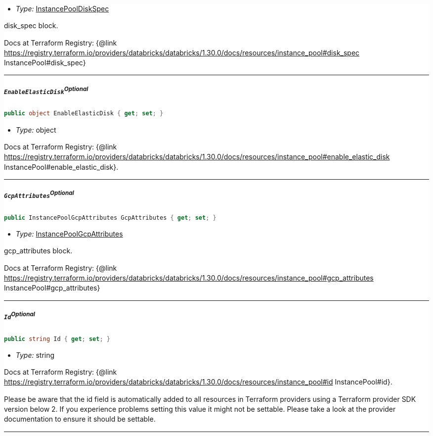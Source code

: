 - *Type:* <a href="#@cdktf/provider-databricks.instancePool.InstancePoolDiskSpec">InstancePoolDiskSpec</a>

disk_spec block.

Docs at Terraform Registry: {@link https://registry.terraform.io/providers/databricks/databricks/1.30.0/docs/resources/instance_pool#disk_spec InstancePool#disk_spec}

---

##### `EnableElasticDisk`<sup>Optional</sup> <a name="EnableElasticDisk" id="@cdktf/provider-databricks.instancePool.InstancePoolConfig.property.enableElasticDisk"></a>

```csharp
public object EnableElasticDisk { get; set; }
```

- *Type:* object

Docs at Terraform Registry: {@link https://registry.terraform.io/providers/databricks/databricks/1.30.0/docs/resources/instance_pool#enable_elastic_disk InstancePool#enable_elastic_disk}.

---

##### `GcpAttributes`<sup>Optional</sup> <a name="GcpAttributes" id="@cdktf/provider-databricks.instancePool.InstancePoolConfig.property.gcpAttributes"></a>

```csharp
public InstancePoolGcpAttributes GcpAttributes { get; set; }
```

- *Type:* <a href="#@cdktf/provider-databricks.instancePool.InstancePoolGcpAttributes">InstancePoolGcpAttributes</a>

gcp_attributes block.

Docs at Terraform Registry: {@link https://registry.terraform.io/providers/databricks/databricks/1.30.0/docs/resources/instance_pool#gcp_attributes InstancePool#gcp_attributes}

---

##### `Id`<sup>Optional</sup> <a name="Id" id="@cdktf/provider-databricks.instancePool.InstancePoolConfig.property.id"></a>

```csharp
public string Id { get; set; }
```

- *Type:* string

Docs at Terraform Registry: {@link https://registry.terraform.io/providers/databricks/databricks/1.30.0/docs/resources/instance_pool#id InstancePool#id}.

Please be aware that the id field is automatically added to all resources in Terraform providers using a Terraform provider SDK version below 2.
If you experience problems setting this value it might not be settable. Please take a look at the provider documentation to ensure it should be settable.

---